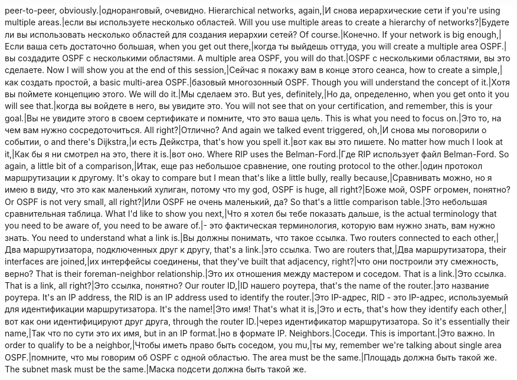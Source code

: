 peer-to-peer, obviously.|одноранговый, очевидно.
Hierarchical networks, again,|И снова иерархические сети
if you're using multiple areas.|если вы используете несколько областей.
Will you use multiple areas to create a hierarchy of networks?|Будете ли вы использовать несколько областей для создания иерархии сетей?
Of course.|Конечно.
If your network is big enough,|Если ваша сеть достаточно большая,
when you get out there,|когда ты выйдешь оттуда,
you will create a multiple area OSPF.|вы создадите OSPF с несколькими областями.
A multiple area OSPF, you will do that.|OSPF с несколькими областями, вы это сделаете.
Now I will show you at the end of this session,|Сейчас я покажу вам в конце этого сеанса,
how to create a simple,|как создать простой,
a basic multi-area OSPF.|базовый многозонный OSPF.
Though you will understand the concept of it.|Хотя вы поймете концепцию этого.
We will do it.|Мы сделаем это.
But yes, definitely,|Но да, определенно,
when you get onto it you will see that.|когда вы войдете в него, вы увидите это.
You will not see that on your certification, and remember, this is your goal.|Вы не увидите этого в своем сертификате и помните, что это ваша цель.
This is what you need to focus on.|Это то, на чем вам нужно сосредоточиться.
All right?|Отлично?
And again we talked event triggered, oh,|И снова мы поговорили о событии, о
and there's Dijkstra,|и есть Дейкстра,
that's how you spell it.|вот как вы это пишете.
No matter how much I look at it,|Как бы я ни смотрел на это,
there it is.|вот оно.
Where RIP uses the Belman-Ford.|Где RIP использует файл Belman-Ford.
So again, a little bit of a comparison,|Итак, еще раз небольшое сравнение,
one routing protocol to the other.|один протокол маршрутизации к другому.
It's okay to compare but I mean that's like a little bully, really because,|Сравнивать можно, но я имею в виду, что это как маленький хулиган, потому что
my god, OSPF is huge, all right?|Боже мой, OSPF огромен, понятно?
Or OSPF is not very small, all right?|Или OSPF не очень маленький, да?
So that's a little comparison table.|Это небольшая сравнительная таблица.
What I'd like to show you next,|Что я хотел бы тебе показать дальше,
is the actual terminology that you need to be aware of, you need to be aware of.|- это фактическая терминология, которую вам нужно знать, вам нужно знать.
You need to understand what a link is.|Вы должны понимать, что такое ссылка.
Two routers connected to each other,|Два маршрутизатора, подключенных друг к другу,
that's a link.|это ссылка.
Two are routers that,|Два маршрутизатора,
their interfaces are joined,|их интерфейсы соединены,
that they've built that adjacency, right?|что они построили эту смежность, верно?
That is their foreman-neighbor relationship.|Это их отношения между мастером и соседом.
That is a link.|Это ссылка.
That is a link, all right?|Это ссылка, понятно?
Our router ID,|ID нашего роутера,
that's the name of the router.|это название роутера.
It's an IP address, the RID is an IP address used to identify the router.|Это IP-адрес, RID - это IP-адрес, используемый для идентификации маршрутизатора.
It's the name!|Это имя!
That's what it is,|Это и есть,
that's how they identify each other,|вот как они идентифицируют друг друга,
through the router ID.|через идентификатор маршрутизатора.
So it's essentially their name,|Так что по сути это их имя,
but in an IP format.|но в формате IP.
Neighbors.|Соседи.
This is important.|Это важно.
In order to qualify to be a neighbor,|Чтобы иметь право быть соседом,
you mu,|ты му,
remember we're talking about single area OSPF.|помните, что мы говорим об OSPF с одной областью.
The area must be the same.|Площадь должна быть такой же.
The subnet mask must be the same.|Маска подсети должна быть такой же.